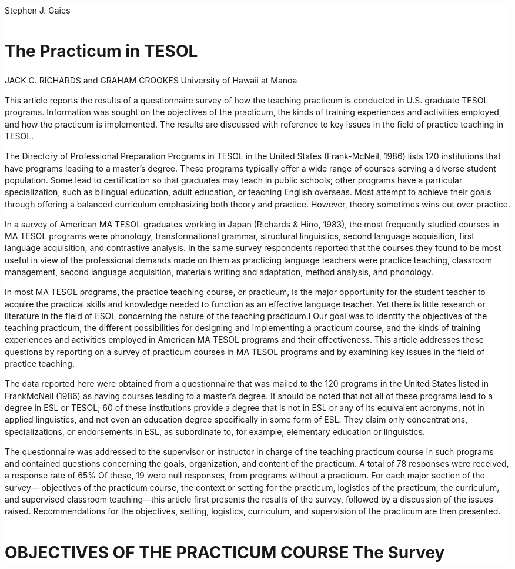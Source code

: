 Stephen J. Gaies

# The Practicum in TESOL

JACK C. RICHARDS and GRAHAM CROOKES University of Hawaii at Manoa

This article reports the results of a questionnaire survey of how the teaching practicum is conducted in U.S. graduate TESOL programs. Information was sought on the objectives of the practicum, the kinds of training experiences and activities employed, and how the practicum is implemented. The results are discussed with reference to key issues in the field of practice teaching in TESOL.

The Directory of Professional Preparation Programs in TESOL in the United States (Frank-McNeil, 1986) lists 120 institutions that have programs leading to a master’s degree. These programs typically offer a wide range of courses serving a diverse student population. Some lead to certification so that graduates may teach in public schools; other programs have a particular specialization, such as bilingual education, adult education, or teaching English overseas. Most attempt to achieve their goals through offering a balanced curriculum emphasizing both theory and practice. However, theory sometimes wins out over practice.

In a survey of American MA TESOL graduates working in Japan (Richards & Hino, 1983), the most frequently studied courses in MA TESOL programs were phonology, transformational grammar, structural linguistics, second language acquisition, first language acquisition, and contrastive analysis. In the same survey respondents reported that the courses they found to be most useful in view of the professional demands made on them as practicing language teachers were practice teaching, classroom management, second language acquisition, materials writing and adaptation, method analysis, and phonology.

In most MA TESOL programs, the practice teaching course, or practicum, is the major opportunity for the student teacher to acquire the practical skills and knowledge needed to function as an effective language teacher. Yet there is little research or literature in the field of ESOL concerning the nature of the teaching practicum.l Our goal was to identify the objectives of the teaching practicum, the different possibilities for designing and implementing a practicum course, and the kinds of training experiences and activities employed in American MA TESOL programs and their effectiveness. This article addresses these questions by reporting on a survey of practicum courses in MA TESOL programs and by examining key issues in the field of practice teaching.

The data reported here were obtained from a questionnaire that was mailed to the 120 programs in the United States listed in FrankMcNeil (1986) as having courses leading to a master’s degree. It should be noted that not all of these programs lead to a degree in ESL or TESOL; 60 of these institutions provide a degree that is not in ESL or any of its equivalent acronyms, not in applied linguistics, and not even an education degree specifically in some form of ESL. They claim only concentrations, specializations, or endorsements in ESL, as subordinate to, for example, elementary education or linguistics.

The questionnaire was addressed to the supervisor or instructor in charge of the teaching practicum course in such programs and contained questions concerning the goals, organization, and content of the practicum. A total of 78 responses were received, a response rate of $6 5 \%$ Of these, 19 were null responses, from programs without a practicum. For each major section of the survey— objectives of the practicum course, the context or setting for the practicum, logistics of the practicum, the curriculum, and supervised classroom teaching—this article first presents the results of the survey, followed by a discussion of the issues raised. Recommendations for the objectives, setting, logistics, curriculum, and supervision of the practicum are then presented.

# OBJECTIVES OF THE PRACTICUM COURSE The Survey
